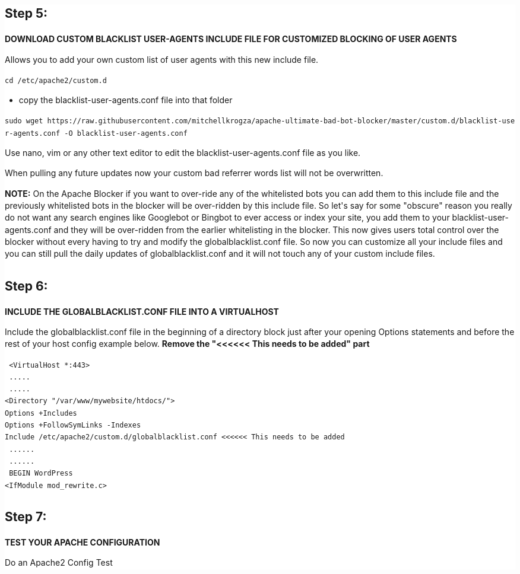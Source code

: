 
## Step 5:

**DOWNLOAD CUSTOM BLACKLIST USER-AGENTS INCLUDE FILE FOR CUSTOMIZED BLOCKING OF USER AGENTS**

Allows you to add your own custom list of user agents with this new include file.

`cd /etc/apache2/custom.d`

- copy the blacklist-user-agents.conf file into that folder

`sudo wget https://raw.githubusercontent.com/mitchellkrogza/apache-ultimate-bad-bot-blocker/master/custom.d/blacklist-user-agents.conf -O blacklist-user-agents.conf`


Use nano, vim or any other text editor to edit the blacklist-user-agents.conf file as you like. 

When pulling any future updates now your custom bad referrer words list will not be overwritten.

**NOTE:** On the Apache Blocker if you want to over-ride any of the whitelisted bots you can add them to this include file and the previously whitelisted bots in the blocker will be over-ridden by this include file. So let's say for some "obscure" reason you really do not want any search engines like Googlebot or Bingbot to ever access or index your site, you add them to your blacklist-user-agents.conf and they will be over-ridden from the earlier whitelisting in the blocker. This now gives users total control over the blocker without every having to try and modify the globalblacklist.conf file. So now you can customize all your include files and you can still pull the daily updates of globalblacklist.conf and it will not touch any of your custom include files.

## Step 6:

**INCLUDE THE GLOBALBLACKLIST.CONF FILE INTO A VIRTUALHOST**

 Include the globalblacklist.conf file in the beginning of a directory block just after your opening Options statements and before the rest of your host config example below. **Remove the "<<<<<< This needs to be added" part**

```
 <VirtualHost *:443>
 .....
 .....
<Directory "/var/www/mywebsite/htdocs/">
Options +Includes
Options +FollowSymLinks -Indexes
Include /etc/apache2/custom.d/globalblacklist.conf <<<<<< This needs to be added
 ......
 ......
 BEGIN WordPress
<IfModule mod_rewrite.c>
```

## Step 7:

**TEST YOUR APACHE CONFIGURATION**

Do an Apache2 Config Test
